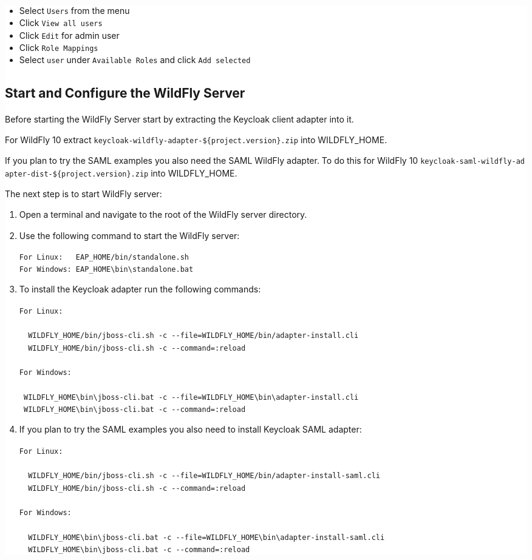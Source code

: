 * Select `Users` from the menu
* Click `View all users`
* Click `Edit` for admin user
* Click `Role Mappings`
* Select `user` under `Available Roles` and click `Add selected`




<a id="wildfly"></a>Start and Configure the <span>WildFly</span> Server
--------------------------------------------------------------

Before starting the <span>WildFly</span> Server start by extracting the <span>Keycloak</span> client adapter into it.

For <span>WildFly 10</span> extract `keycloak-wildfly-adapter-${project.version}.zip` into <span>WILDFLY_HOME</span>.

If you plan to try the SAML examples you also need the SAML <span>WildFly</span> adapter. To do this for <span>WildFly 10</span>
`keycloak-saml-wildfly-adapter-dist-${project.version}.zip` into <span>WILDFLY_HOME</span>.

The next step is to start <span>WildFly</span> server:

1. Open a terminal and navigate to the root of the <span>WildFly</span> server directory.
2. Use the following command to start the <span>WildFly</span> server:
   ````
   For Linux:   EAP_HOME/bin/standalone.sh
   For Windows: EAP_HOME\bin\standalone.bat
   ````
3. To install the <span>Keycloak</span> adapter run the following commands:
   ````
   For Linux:

     WILDFLY_HOME/bin/jboss-cli.sh -c --file=WILDFLY_HOME/bin/adapter-install.cli
     WILDFLY_HOME/bin/jboss-cli.sh -c --command=:reload

   For Windows:

    WILDFLY_HOME\bin\jboss-cli.bat -c --file=WILDFLY_HOME\bin\adapter-install.cli
    WILDFLY_HOME\bin\jboss-cli.bat -c --command=:reload
   ````
4. If you plan to try the SAML examples you also need to install <span>Keycloak</span> SAML adapter:

   ````
   For Linux:

     WILDFLY_HOME/bin/jboss-cli.sh -c --file=WILDFLY_HOME/bin/adapter-install-saml.cli
     WILDFLY_HOME/bin/jboss-cli.sh -c --command=:reload

   For Windows:

     WILDFLY_HOME\bin\jboss-cli.bat -c --file=WILDFLY_HOME\bin\adapter-install-saml.cli
     WILDFLY_HOME\bin\jboss-cli.bat -c --command=:reload
   ````
